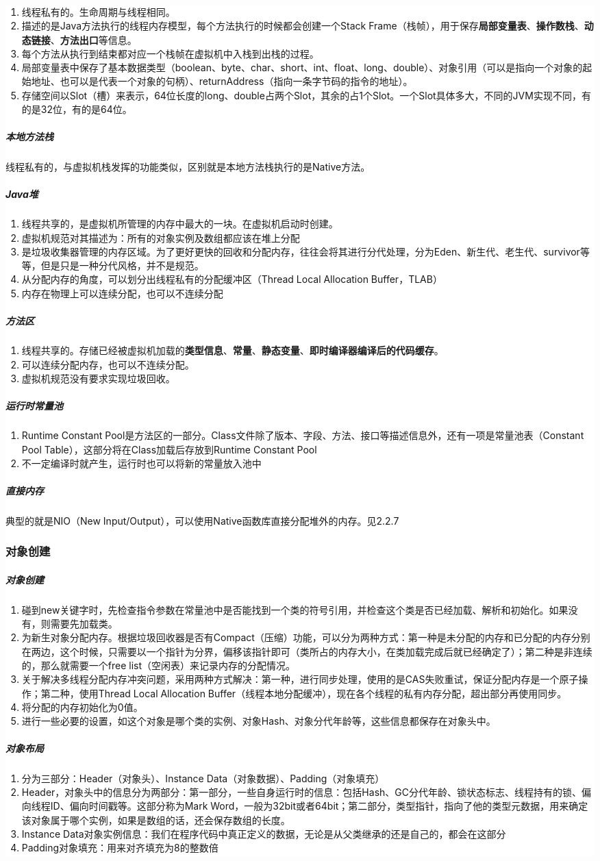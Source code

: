 1. 线程私有的。生命周期与线程相同。
2. 描述的是Java方法执行的线程内存模型，每个方法执行的时候都会创建一个Stack Frame（栈帧），用于保存**局部变量表**、**操作数栈**、**动态链接**、**方法出口**等信息。
3. 每个方法从执行到结束都对应一个栈帧在虚拟机中入栈到出栈的过程。
4. 局部变量表中保存了基本数据类型（boolean、byte、char、short、int、float、long、double）、对象引用（可以是指向一个对象的起始地址、也可以是代表一个对象的句柄）、returnAddress（指向一条字节码的指令的地址）。
5. 存储空间以Slot（槽）来表示，64位长度的long、double占两个Slot，其余的占1个Slot。一个Slot具体多大，不同的JVM实现不同，有的是32位，有的是64位。

##### 本地方法栈

线程私有的，与虚拟机栈发挥的功能类似，区别就是本地方法栈执行的是Native方法。

##### Java堆

1. 线程共享的，是虚拟机所管理的内存中最大的一块。在虚拟机启动时创建。
2. 虚拟机规范对其描述为：所有的对象实例及数组都应该在堆上分配
3. 是垃圾收集器管理的内存区域。为了更好更快的回收和分配内存，往往会将其进行分代处理，分为Eden、新生代、老生代、survivor等等，但是只是一种分代风格，并不是规范。
4. 从分配内存的角度，可以划分出线程私有的分配缓冲区（Thread Local Allocation Buffer，TLAB）
5. 内存在物理上可以连续分配，也可以不连续分配

##### 方法区

1. 线程共享的。存储已经被虚拟机加载的**类型信息**、**常量**、**静态变量**、**即时编译器编译后的代码缓存**。
2. 可以连续分配内存，也可以不连续分配。
3. 虚拟机规范没有要求实现垃圾回收。

##### 运行时常量池

1. Runtime Constant Pool是方法区的一部分。Class文件除了版本、字段、方法、接口等描述信息外，还有一项是常量池表（Constant Pool Table），这部分将在Class加载后存放到Runtime Constant Pool
2. 不一定编译时就产生，运行时也可以将新的常量放入池中

##### 直接内存

典型的就是NIO（New Input/Output），可以使用Native函数库直接分配堆外的内存。见2.2.7

### 对象创建

##### 对象创建

1. 碰到new关键字时，先检查指令参数在常量池中是否能找到一个类的符号引用，并检查这个类是否已经加载、解析和初始化。如果没有，则需要先加载类。
2. 为新生对象分配内存。根据垃圾回收器是否有Compact（压缩）功能，可以分为两种方式：第一种是未分配的内存和已分配的内存分别在两边，这个时候，只需要以一个指针为分界，偏移该指针即可（类所占的内存大小，在类加载完成后就已经确定了）；第二种是非连续的，那么就需要一个free list（空闲表）来记录内存的分配情况。
3. 关于解决多线程分配内存冲突问题，采用两种方式解决：第一种，进行同步处理，使用的是CAS失败重试，保证分配内存是一个原子操作；第二种，使用Thread Local Allocation Buffer（线程本地分配缓冲），现在各个线程的私有内存分配，超出部分再使用同步。
4. 将分配的内存初始化为0值。
5. 进行一些必要的设置，如这个对象是哪个类的实例、对象Hash、对象分代年龄等，这些信息都保存在对象头中。

##### 对象布局

1. 分为三部分：Header（对象头）、Instance Data（对象数据）、Padding（对象填充）
2. Header，对象头中的信息分为两部分：第一部分，一些自身运行时的信息：包括Hash、GC分代年龄、锁状态标志、线程持有的锁、偏向线程ID、偏向时间戳等。这部分称为Mark Word，一般为32bit或者64bit；第二部分，类型指针，指向了他的类型元数据，用来确定该对象属于哪个实例，如果是数组的话，还会保存数组的长度。
3. Instance Data对象实例信息：我们在程序代码中真正定义的数据，无论是从父类继承的还是自己的，都会在这部分
4. Padding对象填充：用来对齐填充为8的整数倍
